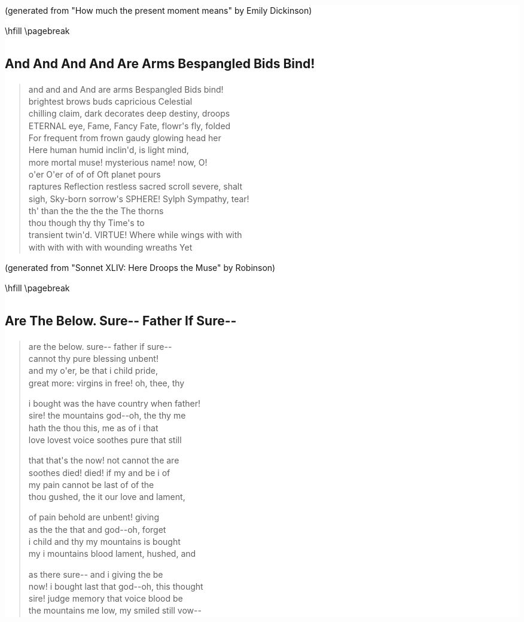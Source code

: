 
(generated from "How much the present moment means" by Emily Dickinson)


\hfill
\pagebreak

## And And And And Are Arms Bespangled Bids Bind! 

> and and and And are arms Bespangled Bids bind!   
> brightest brows buds capricious Celestial   
> chilling claim, dark decorates deep destiny, droops   
> ETERNAL eye, Fame, Fancy Fate, flowr's fly, folded   
> For frequent from frown gaudy glowing head her   
> Here human humid inclin'd, is light mind,   
> more mortal muse! mysterious name! now, O!   
> o'er O'er of of of Oft planet pours   
> raptures Reflection restless sacred scroll severe, shalt   
> sigh, Sky-born sorrow's SPHERE! Sylph Sympathy, tear!   
> th' than the the the the The thorns   
> thou though thy thy Time's to   
> transient twin'd. VIRTUE! Where while wings with with   
> with with with with wounding wreaths Yet   



(generated from "Sonnet XLIV: Here Droops the Muse" by Robinson)


\hfill
\pagebreak

## Are The Below. Sure-- Father If Sure--

> are the below. sure-- father if sure--  
> cannot thy pure blessing unbent!  
> and my o'er, be that i child pride,  
> great more: virgins in free! oh, thee, thy  
>   
> i bought was the have country when father!  
> sire! the mountains god--oh, the thy me  
> hath the thou this, me as of i that  
> love lovest voice soothes pure that still  
>   
> that that's the now! not cannot the are  
> soothes died! died! if my and be i of  
> my pain cannot be last of of the  
> thou gushed, the it our love and lament,  
>   
> of pain behold are unbent! giving  
> as the the that and god--oh, forget  
> i child and thy my mountains is bought  
> my i mountains blood lament, hushed, and  
>   
> as there sure-- and i giving the be  
> now! i bought last that god--oh, this thought  
> sire! judge memory that voice blood be  
> the mountains me low, my smiled still vow--  
